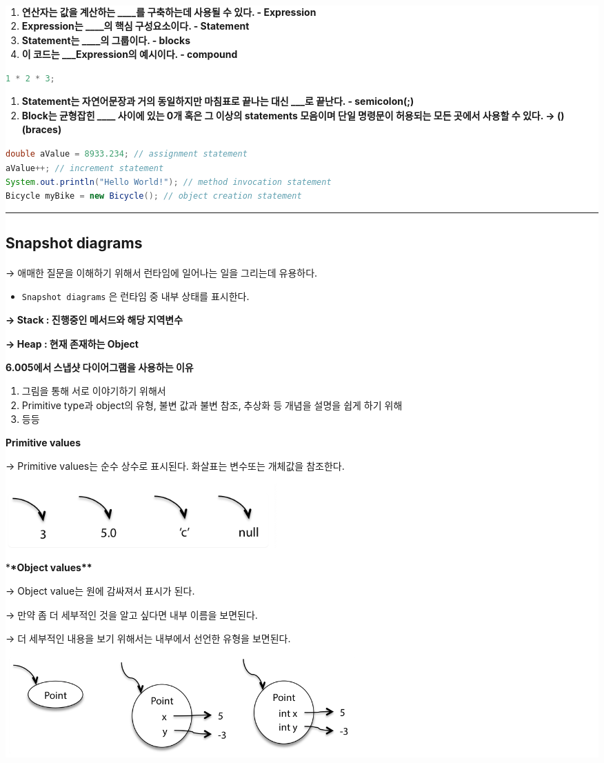 1. **연산자는 값을 계산하는 \_\_\_\_를 구축하는데 사용될 수 있다. - Expression**
2. **Expression는 \_\_\_\_의 핵심 구성요소이다. - Statement**
3. **Statement는 \_\_\_\_의 그룹이다. - blocks**
4. **이 코드는 \_\_\_Expression의 예시이다. - compound**

```java
1 * 2 * 3;
```

1. **Statement는 자연어문장과 거의 동일하지만 마침표로 끝나는 대신 \_\_\_로 끝난다. - semicolon(;)**
2. **Block는 균형잡힌 \_\_\_\_ 사이에 있는 0개 혹은 그 이상의 statements 모음이며 단일 명령문이 허용되는 모든 곳에서 사용할 수 있다. → () (braces)**

```java
double aValue = 8933.234; // assignment statement
aValue++; // increment statement
System.out.println("Hello World!"); // method invocation statement
Bicycle myBike = new Bicycle(); // object creation statement
```

---

## Snapshot diagrams

→ 애매한 질문을 이해하기 위해서 런타임에 일어나는 일을 그리는데 유용하다.

- `Snapshot diagrams` 은 런타임 중 내부 상태를 표시한다.

**→ Stack : 진행중인 메서드와 해당 지역변수**

**→ Heap : 현재 존재하는 Object**

**6.005에서 스냅샷 다이어그램을 사용하는 이유**

1. 그림을 통해 서로 이야기하기 위해서
2. Primitive type과 object의 유형, 불변 값과 불변 참조, 추상화 등 개념을 설명을 쉽게 하기 위해
3. 등등

**Primitive values**

→ Primitive values는 순수 상수로 표시된다. 화살표는 변수또는 개체값을 참조한다.

![Untitled](./image/kys1651/Untitled.png)

\***\*Object values\*\***

→ Object value는 원에 감싸져서 표시가 된다.

→ 만약 좀 더 세부적인 것을 알고 싶다면 내부 이름을 보면된다.

→ 더 세부적인 내용을 보기 위해서는 내부에서 선언한 유형을 보면된다.

![Untitled](./image/kys1651/Untitled%201.png)
